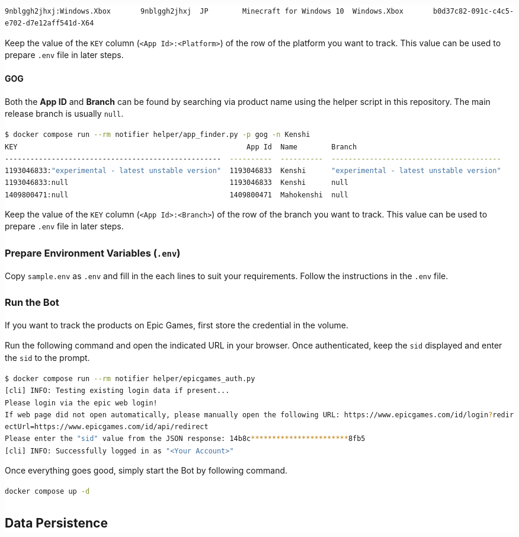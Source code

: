 ```bash
9nblggh2jhxj:Windows.Xbox       9nblggh2jhxj  JP        Minecraft for Windows 10  Windows.Xbox       b0d37c82-091c-c4c5-e702-d7e12aff541d-X64
```

Keep the value of the `KEY` column (`<App Id>:<Platform>`) of the row of the platform you want to track. This value can be used to prepare `.env` file in later steps.

#### GOG

Both the **App ID** and **Branch** can be found by searching via product name using the helper script in this repository. The main release branch is usually `null`.

```bash
$ docker compose run --rm notifier helper/app_finder.py -p gog -n Kenshi
KEY                                                      App Id  Name        Branch
---------------------------------------------------  ----------  ----------  ----------------------------------------
1193046833:"experimental - latest unstable version"  1193046833  Kenshi      "experimental - latest unstable version"
1193046833:null                                      1193046833  Kenshi      null
1409800471:null                                      1409800471  Mahokenshi  null
```

Keep the value of the `KEY` column (`<App Id>:<Branch>`) of the row of the branch you want to track. This value can be used to prepare `.env` file in later steps.

### Prepare Environment Variables (`.env`)

Copy `sample.env` as `.env` and fill in the each lines to suit your requirements. Follow the instructions in the `.env` file.

### Run the Bot

If you want to track the products on Epic Games, first store the credential in the volume.

Run the following command and open the indicated URL in your browser. Once authenticated, keep the `sid` displayed and enter the `sid` to the prompt.

```bash
$ docker compose run --rm notifier helper/epicgames_auth.py
[cli] INFO: Testing existing login data if present...
Please login via the epic web login!
If web page did not open automatically, please manually open the following URL: https://www.epicgames.com/id/login?redirectUrl=https://www.epicgames.com/id/api/redirect
Please enter the "sid" value from the JSON response: 14b8c***********************8fb5
[cli] INFO: Successfully logged in as "<Your Account>"
```

Once everything goes good, simply start the Bot by following command.

```bash
docker compose up -d
```

## Data Persistence
